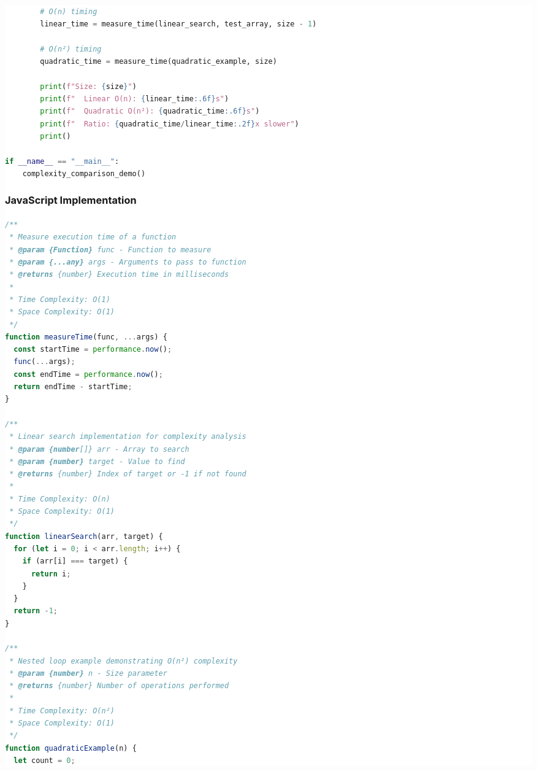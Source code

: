 ```python
        # O(n) timing
        linear_time = measure_time(linear_search, test_array, size - 1)

        # O(n²) timing
        quadratic_time = measure_time(quadratic_example, size)

        print(f"Size: {size}")
        print(f"  Linear O(n): {linear_time:.6f}s")
        print(f"  Quadratic O(n²): {quadratic_time:.6f}s")
        print(f"  Ratio: {quadratic_time/linear_time:.2f}x slower")
        print()

if __name__ == "__main__":
    complexity_comparison_demo()
```

### **JavaScript Implementation**

```javascript
/**
 * Measure execution time of a function
 * @param {Function} func - Function to measure
 * @param {...any} args - Arguments to pass to function
 * @returns {number} Execution time in milliseconds
 *
 * Time Complexity: O(1)
 * Space Complexity: O(1)
 */
function measureTime(func, ...args) {
  const startTime = performance.now();
  func(...args);
  const endTime = performance.now();
  return endTime - startTime;
}

/**
 * Linear search implementation for complexity analysis
 * @param {number[]} arr - Array to search
 * @param {number} target - Value to find
 * @returns {number} Index of target or -1 if not found
 *
 * Time Complexity: O(n)
 * Space Complexity: O(1)
 */
function linearSearch(arr, target) {
  for (let i = 0; i < arr.length; i++) {
    if (arr[i] === target) {
      return i;
    }
  }
  return -1;
}

/**
 * Nested loop example demonstrating O(n²) complexity
 * @param {number} n - Size parameter
 * @returns {number} Number of operations performed
 *
 * Time Complexity: O(n²)
 * Space Complexity: O(1)
 */
function quadraticExample(n) {
  let count = 0;
```